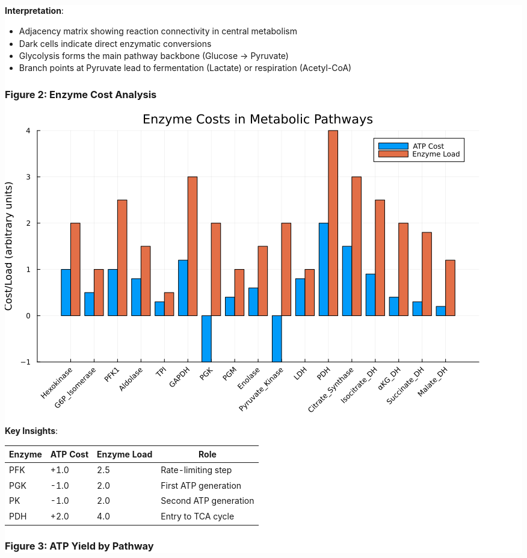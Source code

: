 **Interpretation**:
- Adjacency matrix showing reaction connectivity in central metabolism
- Dark cells indicate direct enzymatic conversions
- Glycolysis forms the main pathway backbone (Glucose → Pyruvate)
- Branch points at Pyruvate lead to fermentation (Lactate) or respiration (Acetyl-CoA)

### Figure 2: Enzyme Cost Analysis
![Enzyme Costs](figures/enzyme_costs.png)

**Key Insights**:

| Enzyme | ATP Cost | Enzyme Load | Role |
|--------|----------|-------------|------|
| PFK | +1.0 | 2.5 | Rate-limiting step |
| PGK | -1.0 | 2.0 | First ATP generation |
| PK | -1.0 | 2.0 | Second ATP generation |
| PDH | +2.0 | 4.0 | Entry to TCA cycle |

### Figure 3: ATP Yield by Pathway